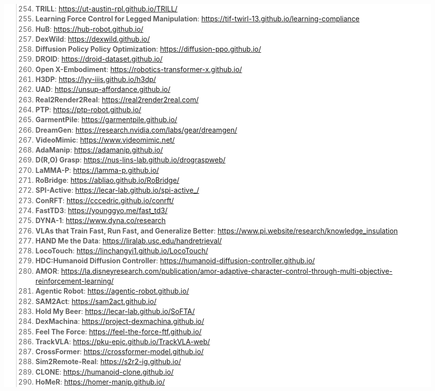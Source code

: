 > 254. **TRILL**: <https://ut-austin-rpl.github.io/TRILL/>
> 255. **Learning Force Control for Legged Manipulation**: <https://tif-twirl-13.github.io/learning-compliance>
> 256. **HuB**: <https://hub-robot.github.io/>
> 257. **DexWild**: <https://dexwild.github.io/>
> 258. **Diffusion Policy Policy Optimization**: <https://diffusion-ppo.github.io/>
> 259. **DROID**: <https://droid-dataset.github.io/>
> 260. **Open X-Embodiment**: <https://robotics-transformer-x.github.io/>
> 261. **H3DP**: <https://lyy-iiis.github.io/h3dp/>
> 262. **UAD**: <https://unsup-affordance.github.io/>
> 263. **Real2Render2Real**: <https://real2render2real.com/>
> 264. **PTP**: <https://ptp-robot.github.io/>
> 265. **GarmentPile**: <https://garmentpile.github.io/>
> 266. **DreamGen**: <https://research.nvidia.com/labs/gear/dreamgen/>
> 267. **VideoMimic**: <https://www.videomimic.net/>
> 268. **AdaManip**: <https://adamanip.github.io/>
> 269. **D(R,O) Grasp**: <https://nus-lins-lab.github.io/drograspweb/>
> 270. **LaMMA-P**: <https://lamma-p.github.io/>
> 271. **RoBridge**: <https://abliao.github.io/RoBridge/>
> 272. **SPI-Active**: <https://lecar-lab.github.io/spi-active_/>
> 273. **ConRFT**: <https://cccedric.github.io/conrft/>
> 274. **FastTD3**: <https://younggyo.me/fast_td3/>
> 275. **DYNA-1**: <https://www.dyna.co/research>
> 276. **VLAs that Train Fast, Run Fast, and Generalize Better**: <https://www.pi.website/research/knowledge_insulation>
> 277. **HAND Me the Data**: <https://liralab.usc.edu/handretrieval/>
> 278. **LocoTouch**: <https://linchangyi1.github.io/LocoTouch/>
> 279. **HDC:Humanoid Diffusion Controller**: <https://humanoid-diffusion-controller.github.io/>
> 280. **AMOR**: <https://la.disneyresearch.com/publication/amor-adaptive-character-control-through-multi-objective-reinforcement-learning/>
> 281. **Agentic Robot**: <https://agentic-robot.github.io/>
> 282. **SAM2Act**: <https://sam2act.github.io/>
> 283. **Hold My Beer**: <https://lecar-lab.github.io/SoFTA/>
> 284. **DexMachina**: <https://project-dexmachina.github.io/>
> 285. **Feel The Force**: <https://feel-the-force-ftf.github.io/>
> 286. **TrackVLA**: <https://pku-epic.github.io/TrackVLA-web/>
> 287. **CrossFormer**: <https://crossformer-model.github.io/>
> 288. **Sim2Remote-Real**: <https://s2r2-ig.github.io/>
> 209. **CLONE**: <https://humanoid-clone.github.io/>
> 210. **HoMeR**: <https://homer-manip.github.io/>
